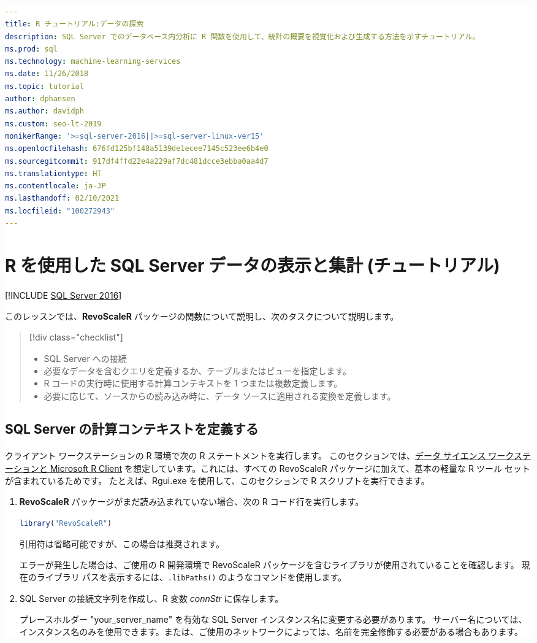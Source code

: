 ```yaml
---
title: R チュートリアル:データの探索
description: SQL Server でのデータベース内分析に R 関数を使用して、統計の概要を視覚化および生成する方法を示すチュートリアル。
ms.prod: sql
ms.technology: machine-learning-services
ms.date: 11/26/2018
ms.topic: tutorial
author: dphansen
ms.author: davidph
ms.custom: seo-lt-2019
monikerRange: '>=sql-server-2016||>=sql-server-linux-ver15'
ms.openlocfilehash: 676fd125bf148a5139de1ecee7145c523ee6b4e0
ms.sourcegitcommit: 917df4ffd22e4a229af7dc481dcce3ebba0aa4d7
ms.translationtype: HT
ms.contentlocale: ja-JP
ms.lasthandoff: 02/10/2021
ms.locfileid: "100272943"
---
```

# <a name="view-and-summarize-sql-server-data-using-r-walkthrough"></a>R を使用した SQL Server データの表示と集計 (チュートリアル)
[!INCLUDE [SQL Server 2016](../../includes/applies-to-version/sqlserver2016.md)]

このレッスンでは、**RevoScaleR** パッケージの関数について説明し、次のタスクについて説明します。

> [!div class="checklist"]
> * SQL Server への接続
> * 必要なデータを含むクエリを定義するか、テーブルまたはビューを指定します。
> * R コードの実行時に使用する計算コンテキストを 1 つまたは複数定義します。
> * 必要に応じて、ソースからの読み込み時に、データ ソースに適用される変換を定義します。

## <a name="define-a-sql-server-compute-context"></a>SQL Server の計算コンテキストを定義する

クライアント ワークステーションの R 環境で次の R ステートメントを実行します。 このセクションでは、[データ サイエンス ワークステーションと Microsoft R Client](../r/set-up-a-data-science-client.md) を想定しています。これには、すべての RevoScaleR パッケージに加えて、基本の軽量な R ツール セットが含まれているためです。 たとえば、Rgui.exe を使用して、このセクションで R スクリプトを実行できます。

1. **RevoScaleR** パッケージがまだ読み込まれていない場合、次の R コード行を実行します。

    ```R
    library("RevoScaleR")
    ```

     引用符は省略可能ですが、この場合は推奨されます。
     
     エラーが発生した場合は、ご使用の R 開発環境で RevoScaleR パッケージを含むライブラリが使用されていることを確認します。 現在のライブラリ パスを表示するには、`.libPaths()` のようなコマンドを使用します。

2. SQL Server の接続文字列を作成し、R 変数 *connStr* に保存します。

   プレースホルダー "your_server_name" を有効な SQL Server インスタンス名に変更する必要があります。 サーバー名については、インスタンス名のみを使用できます。または、ご使用のネットワークによっては、名前を完全修飾する必要がある場合もあります。
    